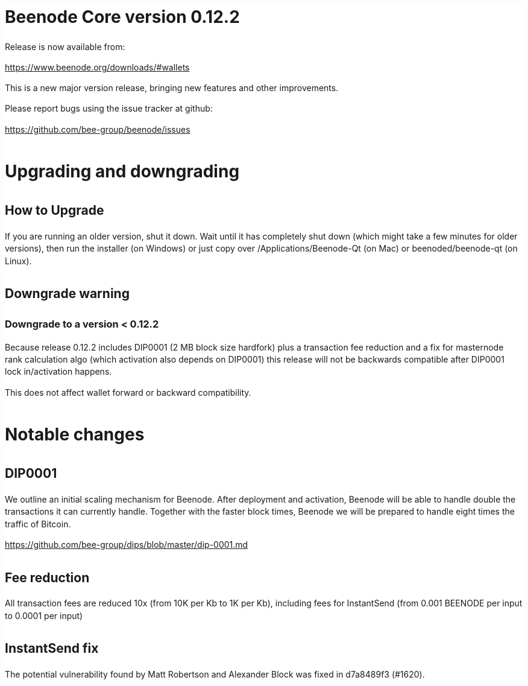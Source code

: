 Beenode Core version 0.12.2
========================

Release is now available from:

  <https://www.beenode.org/downloads/#wallets>

This is a new major version release, bringing new features and other improvements.

Please report bugs using the issue tracker at github:

  <https://github.com/bee-group/beenode/issues>

Upgrading and downgrading
=========================

How to Upgrade
--------------

If you are running an older version, shut it down. Wait until it has completely
shut down (which might take a few minutes for older versions), then run the
installer (on Windows) or just copy over /Applications/Beenode-Qt (on Mac) or
beenoded/beenode-qt (on Linux).

Downgrade warning
-----------------
### Downgrade to a version < 0.12.2

Because release 0.12.2 includes DIP0001 (2 MB block size hardfork) plus
a transaction fee reduction and a fix for masternode rank calculation algo
(which activation also depends on DIP0001) this release will not be
backwards compatible after DIP0001 lock in/activation happens.

This does not affect wallet forward or backward compatibility.

Notable changes
===============

DIP0001
-------

We outline an initial scaling mechanism for Beenode. After deployment and activation, Beenode will be able to handle double the transactions it can currently handle. Together with the faster block times, Beenode we will be prepared to handle eight times the traffic of Bitcoin.

https://github.com/bee-group/dips/blob/master/dip-0001.md


Fee reduction
-------------

All transaction fees are reduced 10x (from 10K per Kb to 1K per Kb), including fees for InstantSend (from 0.001 BEENODE per input to 0.0001 per input)

InstantSend fix
---------------

The potential vulnerability found by Matt Robertson and Alexander Block was fixed in d7a8489f3 (#1620).

